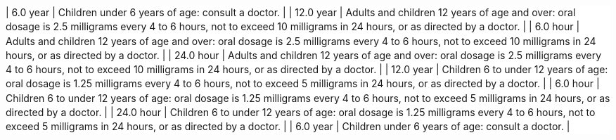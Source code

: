 | 6.0 year    | Children under 6 years of age: consult a doctor.                                                                                                                                                                                                                                                                                                                                                                                                                                                                                                                                                                                                                                                                                                  |
| 12.0 year   | Adults and children 12 years of age and over: oral dosage is 2.5 milligrams every 4 to 6 hours, not to exceed 10 milligrams in 24 hours, or as directed by a doctor.                                                                                                                                                                                                                                                                                                                                                                                                                                                                                                                                                                              |
| 6.0 hour    | Adults and children 12 years of age and over: oral dosage is 2.5 milligrams every 4 to 6 hours, not to exceed 10 milligrams in 24 hours, or as directed by a doctor.                                                                                                                                                                                                                                                                                                                                                                                                                                                                                                                                                                              |
| 24.0 hour   | Adults and children 12 years of age and over: oral dosage is 2.5 milligrams every 4 to 6 hours, not to exceed 10 milligrams in 24 hours, or as directed by a doctor.                                                                                                                                                                                                                                                                                                                                                                                                                                                                                                                                                                              |
| 12.0 year   | Children 6 to under 12 years of age: oral dosage is 1.25 milligrams every 4 to 6 hours, not to exceed 5 milligrams in 24 hours, or as directed by a doctor.                                                                                                                                                                                                                                                                                                                                                                                                                                                                                                                                                                                       |
| 6.0 hour    | Children 6 to under 12 years of age: oral dosage is 1.25 milligrams every 4 to 6 hours, not to exceed 5 milligrams in 24 hours, or as directed by a doctor.                                                                                                                                                                                                                                                                                                                                                                                                                                                                                                                                                                                       |
| 24.0 hour   | Children 6 to under 12 years of age: oral dosage is 1.25 milligrams every 4 to 6 hours, not to exceed 5 milligrams in 24 hours, or as directed by a doctor.                                                                                                                                                                                                                                                                                                                                                                                                                                                                                                                                                                                       |
| 6.0 year    | Children under 6 years of age: consult a doctor.                                                                                                                                                                                                                                                                                                                                                                                                                                                                                                                                                                                                                                                                                                  |